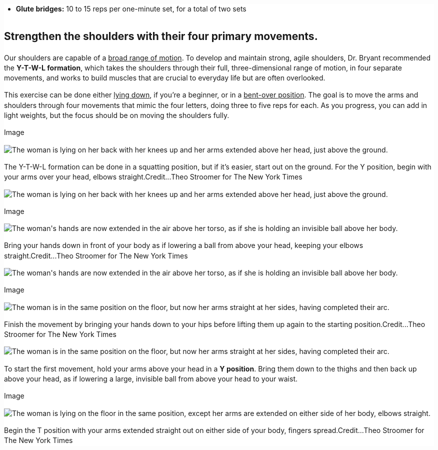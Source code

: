 -   **Glute bridges:** 10 to 15 reps per one-minute set, for a total of two sets
    

## Strengthen the shoulders with their four primary movements.

Our shoulders are capable of a [broad range of motion](https://www.nytimes.com/2022/12/29/well/move/shoulder-injury-prevention.html). To develop and maintain strong, agile shoulders, Dr. Bryant recommended the **Y-T-W-L formation**, which takes the shoulders through their full, three-dimensional range of motion, in four separate movements, and works to build muscles that are crucial to everyday life but are often overlooked.

This exercise can be done either [lying down](https://www.acefitness.org/resources/everyone/exercise-library/237/shoulder-stability-mobility-series-i-y-t-w-formations/), if you’re a beginner, or in a [bent-over position](https://www.youtube.com/watch?v=Lk9ot_6zquk). The goal is to move the arms and shoulders through four movements that mimic the four letters, doing three to five reps for each. As you progress, you can add in light weights, but the focus should be on moving the shoulders fully.

Image

![The woman is lying on her back with her knees up and her arms extended above her head, just above the ground.](https://static01.nyt.com/images/2023/01/11/multimedia/11BODYWEIGHT-STRENGTH-TRAINING17-jkhp/11BODYWEIGHT-STRENGTH-TRAINING17-jkhp-articleLarge.jpg?quality=75&auto=webp&disable=upscale)

The Y-T-W-L formation can be done in a squatting position, but if it’s easier, start out on the ground. For the Y position, begin with your arms over your head, elbows straight.Credit...Theo Stroomer for The New York Times

![The woman is lying on her back with her knees up and her arms extended above her head, just above the ground.](https://static01.nyt.com/images/2023/01/11/multimedia/11BODYWEIGHT-STRENGTH-TRAINING17-jkhp/11BODYWEIGHT-STRENGTH-TRAINING17-jkhp-articleLarge.jpg?quality=75&auto=webp&disable=upscale)

Image

![The woman's hands are now extended in the air above her torso, as if she is holding an invisible ball above her body.](https://static01.nyt.com/images/2023/01/11/multimedia/11BODYWEIGHT-STRENGTH-TRAINING18-pgkw/11BODYWEIGHT-STRENGTH-TRAINING18-pgkw-articleLarge.jpg?quality=75&auto=webp&disable=upscale)

Bring your hands down in front of your body as if lowering a ball from above your head, keeping your elbows straight.Credit...Theo Stroomer for The New York Times

![The woman's hands are now extended in the air above her torso, as if she is holding an invisible ball above her body.](https://static01.nyt.com/images/2023/01/11/multimedia/11BODYWEIGHT-STRENGTH-TRAINING18-pgkw/11BODYWEIGHT-STRENGTH-TRAINING18-pgkw-articleLarge.jpg?quality=75&auto=webp&disable=upscale)

Image

![The woman is in the same position on the floor, but now her arms straight at her sides, having completed their arc.](https://static01.nyt.com/images/2023/01/11/multimedia/11BODYWEIGHT-STRENGTH-TRAINING19-mztg/11BODYWEIGHT-STRENGTH-TRAINING19-mztg-articleLarge.jpg?quality=75&auto=webp&disable=upscale)

Finish the movement by bringing your hands down to your hips before lifting them up again to the starting position.Credit...Theo Stroomer for The New York Times

![The woman is in the same position on the floor, but now her arms straight at her sides, having completed their arc.](https://static01.nyt.com/images/2023/01/11/multimedia/11BODYWEIGHT-STRENGTH-TRAINING19-mztg/11BODYWEIGHT-STRENGTH-TRAINING19-mztg-articleLarge.jpg?quality=75&auto=webp&disable=upscale)

To start the first movement, hold your arms above your head in a **Y position**. Bring them down to the thighs and then back up above your head, as if lowering a large, invisible ball from above your head to your waist.

Image

![The woman is lying on the floor in the same position, except her arms are extended on either side of her body, elbows straight.](https://static01.nyt.com/images/2023/01/11/multimedia/11BODYWEIGHT-STRENGTH-TRAINING16-gfqp/11BODYWEIGHT-STRENGTH-TRAINING16-gfqp-articleLarge.jpg?quality=75&auto=webp&disable=upscale)

Begin the T position with your arms extended straight out on either side of your body, fingers spread.Credit...Theo Stroomer for The New York Times
